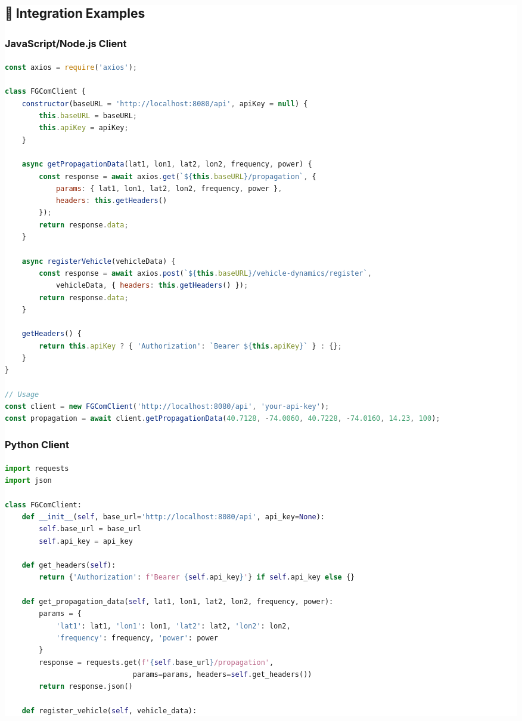 ```cpp
```

## 📝 Integration Examples

### JavaScript/Node.js Client
```javascript
const axios = require('axios');

class FGComClient {
    constructor(baseURL = 'http://localhost:8080/api', apiKey = null) {
        this.baseURL = baseURL;
        this.apiKey = apiKey;
    }

    async getPropagationData(lat1, lon1, lat2, lon2, frequency, power) {
        const response = await axios.get(`${this.baseURL}/propagation`, {
            params: { lat1, lon1, lat2, lon2, frequency, power },
            headers: this.getHeaders()
        });
        return response.data;
    }

    async registerVehicle(vehicleData) {
        const response = await axios.post(`${this.baseURL}/vehicle-dynamics/register`, 
            vehicleData, { headers: this.getHeaders() });
        return response.data;
    }

    getHeaders() {
        return this.apiKey ? { 'Authorization': `Bearer ${this.apiKey}` } : {};
    }
}

// Usage
const client = new FGComClient('http://localhost:8080/api', 'your-api-key');
const propagation = await client.getPropagationData(40.7128, -74.0060, 40.7228, -74.0160, 14.23, 100);
```

### Python Client
```python
import requests
import json

class FGComClient:
    def __init__(self, base_url='http://localhost:8080/api', api_key=None):
        self.base_url = base_url
        self.api_key = api_key

    def get_headers(self):
        return {'Authorization': f'Bearer {self.api_key}'} if self.api_key else {}

    def get_propagation_data(self, lat1, lon1, lat2, lon2, frequency, power):
        params = {
            'lat1': lat1, 'lon1': lon1, 'lat2': lat2, 'lon2': lon2,
            'frequency': frequency, 'power': power
        }
        response = requests.get(f'{self.base_url}/propagation', 
                              params=params, headers=self.get_headers())
        return response.json()

    def register_vehicle(self, vehicle_data):
```